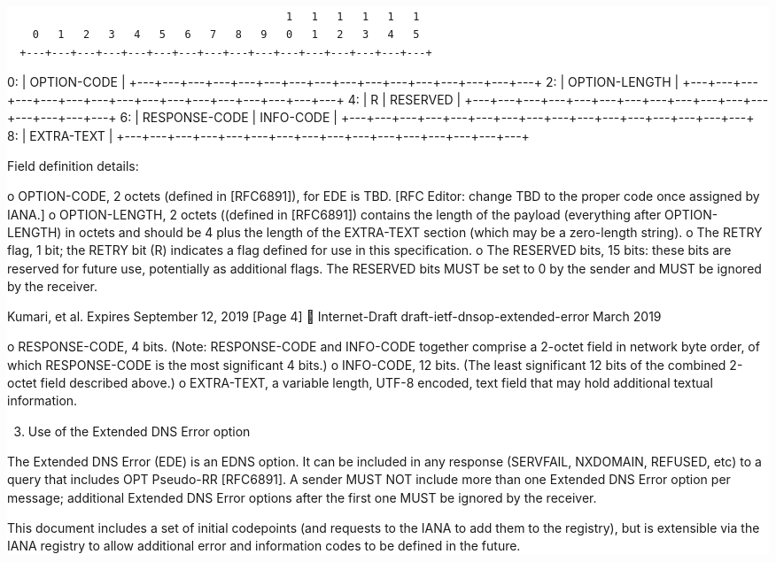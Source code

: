                                                 1   1   1   1   1   1
        0   1   2   3   4   5   6   7   8   9   0   1   2   3   4   5
      +---+---+---+---+---+---+---+---+---+---+---+---+---+---+---+---+
   0: |                            OPTION-CODE                        |
      +---+---+---+---+---+---+---+---+---+---+---+---+---+---+---+---+
   2: |                           OPTION-LENGTH                       |
      +---+---+---+---+---+---+---+---+---+---+---+---+---+---+---+---+
   4: | R |                          RESERVED                         |
      +---+---+---+---+---+---+---+---+---+---+---+---+---+---+---+---+
   6: | RESPONSE-CODE |             INFO-CODE                         |
      +---+---+---+---+---+---+---+---+---+---+---+---+---+---+---+---+
   8: |                             EXTRA-TEXT                        |
      +---+---+---+---+---+---+---+---+---+---+---+---+---+---+---+---+

   Field definition details:

   o  OPTION-CODE, 2 octets (defined in [RFC6891]), for EDE is TBD.
      [RFC Editor: change TBD to the proper code once assigned by IANA.]
   o  OPTION-LENGTH, 2 octets ((defined in [RFC6891]) contains the
      length of the payload (everything after OPTION-LENGTH) in octets
      and should be 4 plus the length of the EXTRA-TEXT section (which
      may be a zero-length string).
   o  The RETRY flag, 1 bit; the RETRY bit (R) indicates a flag defined
      for use in this specification.
   o  The RESERVED bits, 15 bits: these bits are reserved for future
      use, potentially as additional flags.  The RESERVED bits MUST be
      set to 0 by the sender and MUST be ignored by the receiver.



Kumari, et al.         Expires September 12, 2019               [Page 4]

Internet-Draft       draft-ietf-dnsop-extended-error          March 2019


   o  RESPONSE-CODE, 4 bits.  (Note: RESPONSE-CODE and INFO-CODE
      together comprise a 2-octet field in network byte order, of which
      RESPONSE-CODE is the most significant 4 bits.)
   o  INFO-CODE, 12 bits.  (The least significant 12 bits of the
      combined 2-octet field described above.)
   o  EXTRA-TEXT, a variable length, UTF-8 encoded, text field that may
      hold additional textual information.

3.  Use of the Extended DNS Error option

   The Extended DNS Error (EDE) is an EDNS option.  It can be included
   in any response (SERVFAIL, NXDOMAIN, REFUSED, etc) to a query that
   includes OPT Pseudo-RR [RFC6891].  A sender MUST NOT include more
   than one Extended DNS Error option per message; additional Extended
   DNS Error options after the first one MUST be ignored by the
   receiver.

   This document includes a set of initial codepoints (and requests to
   the IANA to add them to the registry), but is extensible via the IANA
   registry to allow additional error and information codes to be
   defined in the future.
